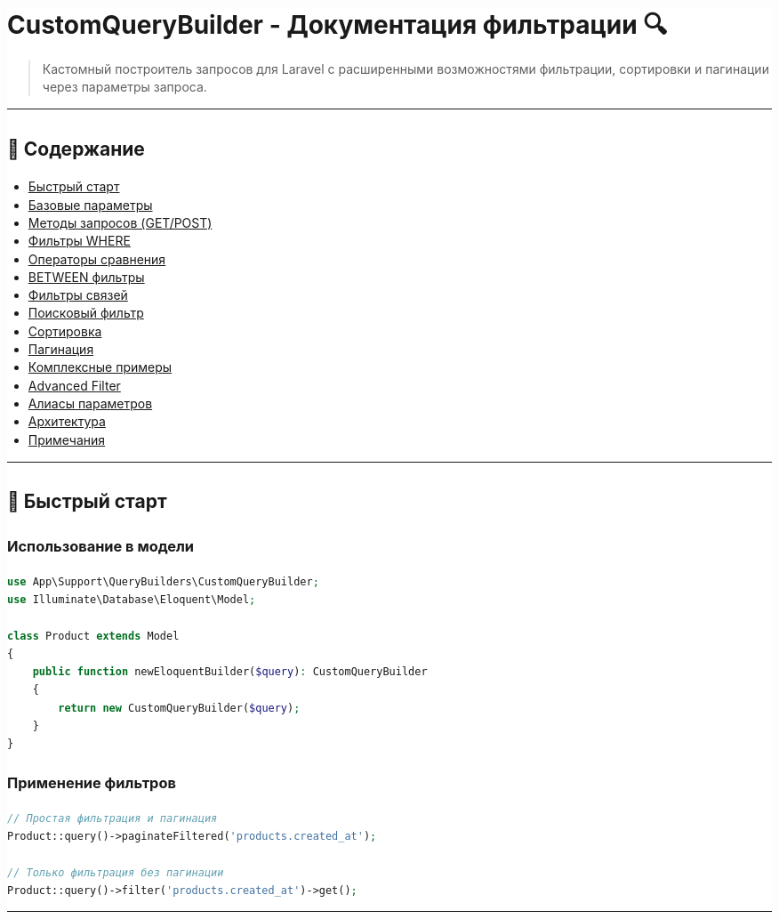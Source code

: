 # CustomQueryBuilder - Документация фильтрации 🔍

> Кастомный построитель запросов для Laravel с расширенными возможностями фильтрации, сортировки и пагинации через
> параметры запроса.

---

## 📑 Содержание

- [Быстрый старт](#-быстрый-старт)
- [Базовые параметры](#-базовые-параметры)
- [Методы запросов (GET/POST)](#-методы-запросов-getpost)
- [Фильтры WHERE](#-фильтры-where)
- [Операторы сравнения](#-операторы-сравнения)
- [BETWEEN фильтры](#-between-фильтры)
- [Фильтры связей](#-фильтры-связей)
- [Поисковый фильтр](#-поисковый-фильтр)
- [Сортировка](#-сортировка)
- [Пагинация](#-пагинация)
- [Комплексные примеры](#-комплексные-примеры)
- [Advanced Filter](#-advanced-filter-устаревший)
- [Алиасы параметров](#-алиасы-параметров)
- [Архитектура](#-архитектура)
- [Примечания](#-примечания)

---

## 🚀 Быстрый старт

### Использование в модели

```php
use App\Support\QueryBuilders\CustomQueryBuilder;
use Illuminate\Database\Eloquent\Model;

class Product extends Model
{
    public function newEloquentBuilder($query): CustomQueryBuilder
    {
        return new CustomQueryBuilder($query);
    }
}
```

### Применение фильтров

```php
// Простая фильтрация и пагинация
Product::query()->paginateFiltered('products.created_at');

// Только фильтрация без пагинации
Product::query()->filter('products.created_at')->get();
```

---